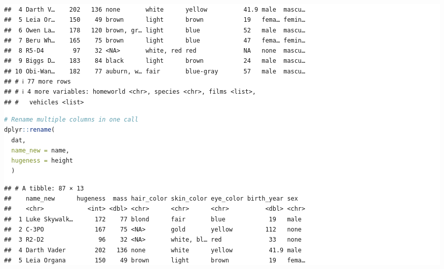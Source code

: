     ##  4 Darth V…    202   136 none       white      yellow          41.9 male  mascu…
    ##  5 Leia Or…    150    49 brown      light      brown           19   fema… femin…
    ##  6 Owen La…    178   120 brown, gr… light      blue            52   male  mascu…
    ##  7 Beru Wh…    165    75 brown      light      blue            47   fema… femin…
    ##  8 R5-D4        97    32 <NA>       white, red red             NA   none  mascu…
    ##  9 Biggs D…    183    84 black      light      brown           24   male  mascu…
    ## 10 Obi-Wan…    182    77 auburn, w… fair       blue-gray       57   male  mascu…
    ## # ℹ 77 more rows
    ## # ℹ 4 more variables: homeworld <chr>, species <chr>, films <list>,
    ## #   vehicles <list>

``` r
# Rename multiple columns in one call
dplyr::rename(
  dat, 
  name_new = name,
  hugeness = height
  )
```

    ## # A tibble: 87 × 13
    ##    name_new      hugeness  mass hair_color skin_color eye_color birth_year sex  
    ##    <chr>            <int> <dbl> <chr>      <chr>      <chr>          <dbl> <chr>
    ##  1 Luke Skywalk…      172    77 blond      fair       blue            19   male 
    ##  2 C-3PO              167    75 <NA>       gold       yellow         112   none 
    ##  3 R2-D2               96    32 <NA>       white, bl… red             33   none 
    ##  4 Darth Vader        202   136 none       white      yellow          41.9 male 
    ##  5 Leia Organa        150    49 brown      light      brown           19   fema…